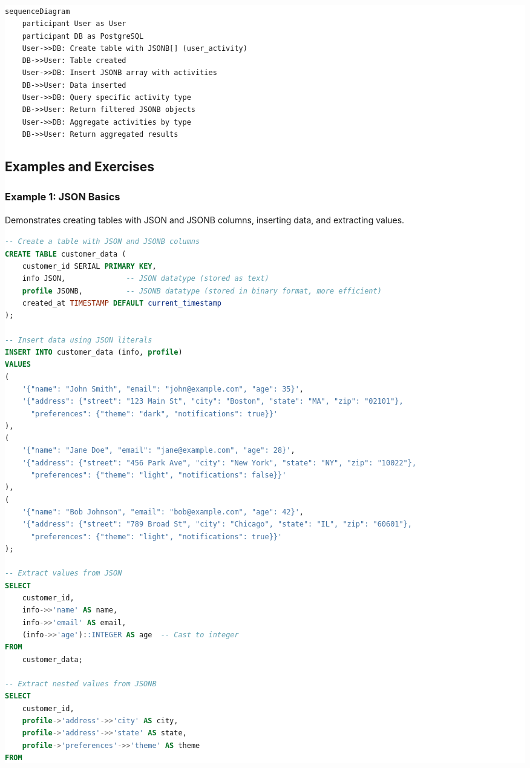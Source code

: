 ```mermaid
sequenceDiagram
    participant User as User
    participant DB as PostgreSQL
    User->>DB: Create table with JSONB[] (user_activity)
    DB->>User: Table created
    User->>DB: Insert JSONB array with activities
    DB->>User: Data inserted
    User->>DB: Query specific activity type
    DB->>User: Return filtered JSONB objects
    User->>DB: Aggregate activities by type
    DB->>User: Return aggregated results
```

## Examples and Exercises

### Example 1: JSON Basics

Demonstrates creating tables with JSON and JSONB columns, inserting data, and extracting values.

```sql
-- Create a table with JSON and JSONB columns
CREATE TABLE customer_data (
    customer_id SERIAL PRIMARY KEY,
    info JSON,              -- JSON datatype (stored as text)
    profile JSONB,          -- JSONB datatype (stored in binary format, more efficient)
    created_at TIMESTAMP DEFAULT current_timestamp
);

-- Insert data using JSON literals
INSERT INTO customer_data (info, profile)
VALUES 
(
    '{"name": "John Smith", "email": "john@example.com", "age": 35}',
    '{"address": {"street": "123 Main St", "city": "Boston", "state": "MA", "zip": "02101"}, 
      "preferences": {"theme": "dark", "notifications": true}}'
),
(
    '{"name": "Jane Doe", "email": "jane@example.com", "age": 28}',
    '{"address": {"street": "456 Park Ave", "city": "New York", "state": "NY", "zip": "10022"}, 
      "preferences": {"theme": "light", "notifications": false}}'
),
(
    '{"name": "Bob Johnson", "email": "bob@example.com", "age": 42}',
    '{"address": {"street": "789 Broad St", "city": "Chicago", "state": "IL", "zip": "60601"}, 
      "preferences": {"theme": "light", "notifications": true}}'
);

-- Extract values from JSON
SELECT 
    customer_id,
    info->>'name' AS name,
    info->>'email' AS email,
    (info->>'age')::INTEGER AS age  -- Cast to integer
FROM 
    customer_data;

-- Extract nested values from JSONB
SELECT 
    customer_id,
    profile->'address'->>'city' AS city,
    profile->'address'->>'state' AS state,
    profile->'preferences'->>'theme' AS theme
FROM 
```